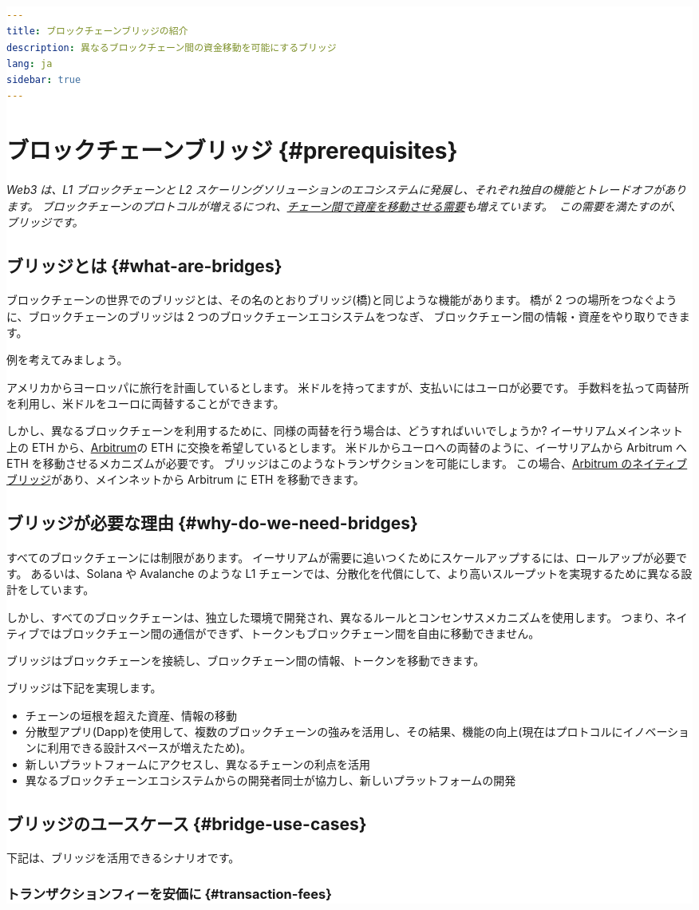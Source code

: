 ```yaml
---
title: ブロックチェーンブリッジの紹介
description: 異なるブロックチェーン間の資金移動を可能にするブリッジ
lang: ja
sidebar: true
---
```


# ブロックチェーンブリッジ {#prerequisites}

_Web3 は、L1 ブロックチェーンと L2 スケーリングソリューションのエコシステムに発展し、それぞれ独自の機能とトレードオフがあります。 ブロックチェーンのプロトコルが増えるにつれ、[チェーン間で資産を移動させる需要](<https://dune.xyz/eliasimos/Bridge-Away-(from-Ethereum)>)も増えています。  この需要を満たすのが、ブリッジです。_

<Divider />

## ブリッジとは {#what-are-bridges}

ブロックチェーンの世界でのブリッジとは、その名のとおりブリッジ(橋)と同じような機能があります。 橋が 2 つの場所をつなぐように、ブロックチェーンのブリッジは 2 つのブロックチェーンエコシステムをつなぎ、 ブロックチェーン間の情報・資産をやり取りできます。

例を考えてみましょう。

アメリカからヨーロッパに旅行を計画しているとします。 米ドルを持ってますが、支払いにはユーロが必要です。 手数料を払って両替所を利用し、米ドルをユーロに両替することができます。

しかし、異なるブロックチェーンを利用するために、同様の両替を行う場合は、どうすればいいでしょうか? イーサリアムメインネット上の ETH から、[Arbitrum](https://arbitrum.io/)の ETH に交換を希望しているとします。 米ドルからユーロへの両替のように、イーサリアムから Arbitrum へ ETH を移動させるメカニズムが必要です。 ブリッジはこのようなトランザクションを可能にします。 この場合、[Arbitrum のネイティブブリッジ](https://bridge.arbitrum.io/)があり、メインネットから Arbitrum に ETH を移動できます。

## ブリッジが必要な理由 {#why-do-we-need-bridges}

すべてのブロックチェーンには制限があります。 イーサリアムが需要に追いつくためにスケールアップするには、ロールアップが必要です。 あるいは、Solana や Avalanche のような L1 チェーンでは、分散化を代償にして、より高いスループットを実現するために異なる設計をしています。

しかし、すべてのブロックチェーンは、独立した環境で開発され、異なるルールとコンセンサスメカニズムを使用します。 つまり、ネイティブではブロックチェーン間の通信ができず、トークンもブロックチェーン間を自由に移動できません。

ブリッジはブロックチェーンを接続し、ブロックチェーン間の情報、トークンを移動できます。

ブリッジは下記を実現します。

- チェーンの垣根を超えた資産、情報の移動
- 分散型アプリ(Dapp)を使用して、複数のブロックチェーンの強みを活用し、その結果、機能の向上(現在はプロトコルにイノベーションに利用できる設計スペースが増えたため)。
- 新しいプラットフォームにアクセスし、異なるチェーンの利点を活用
- 異なるブロックチェーンエコシステムからの開発者同士が協力し、新しいプラットフォームの開発

<Divider />

## ブリッジのユースケース {#bridge-use-cases}

下記は、ブリッジを活用できるシナリオです。

### トランザクションフィーを安価に {#transaction-fees}
